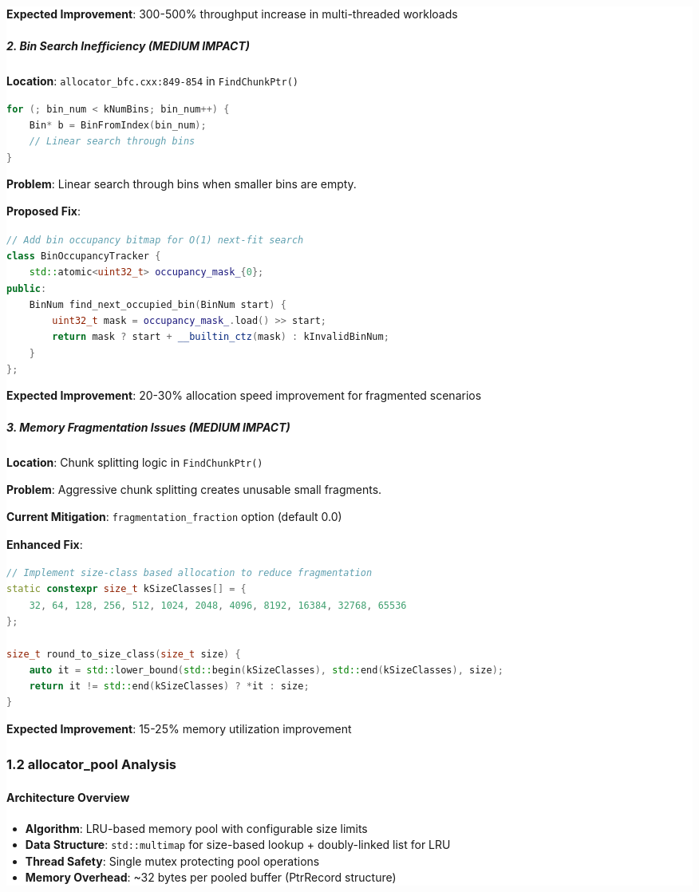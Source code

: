 **Expected Improvement**: 300-500% throughput increase in multi-threaded workloads

##### 2. Bin Search Inefficiency (MEDIUM IMPACT)
**Location**: `allocator_bfc.cxx:849-854` in `FindChunkPtr()`
```cpp
for (; bin_num < kNumBins; bin_num++) {
    Bin* b = BinFromIndex(bin_num);
    // Linear search through bins
}
```

**Problem**: Linear search through bins when smaller bins are empty.

**Proposed Fix**:
```cpp
// Add bin occupancy bitmap for O(1) next-fit search
class BinOccupancyTracker {
    std::atomic<uint32_t> occupancy_mask_{0};
public:
    BinNum find_next_occupied_bin(BinNum start) {
        uint32_t mask = occupancy_mask_.load() >> start;
        return mask ? start + __builtin_ctz(mask) : kInvalidBinNum;
    }
};
```

**Expected Improvement**: 20-30% allocation speed improvement for fragmented scenarios

##### 3. Memory Fragmentation Issues (MEDIUM IMPACT)
**Location**: Chunk splitting logic in `FindChunkPtr()`

**Problem**: Aggressive chunk splitting creates unusable small fragments.

**Current Mitigation**: `fragmentation_fraction` option (default 0.0)

**Enhanced Fix**:
```cpp
// Implement size-class based allocation to reduce fragmentation
static constexpr size_t kSizeClasses[] = {
    32, 64, 128, 256, 512, 1024, 2048, 4096, 8192, 16384, 32768, 65536
};

size_t round_to_size_class(size_t size) {
    auto it = std::lower_bound(std::begin(kSizeClasses), std::end(kSizeClasses), size);
    return it != std::end(kSizeClasses) ? *it : size;
}
```

**Expected Improvement**: 15-25% memory utilization improvement

### 1.2 allocator_pool Analysis

#### Architecture Overview
- **Algorithm**: LRU-based memory pool with configurable size limits
- **Data Structure**: `std::multimap` for size-based lookup + doubly-linked list for LRU
- **Thread Safety**: Single mutex protecting pool operations
- **Memory Overhead**: ~32 bytes per pooled buffer (PtrRecord structure)
